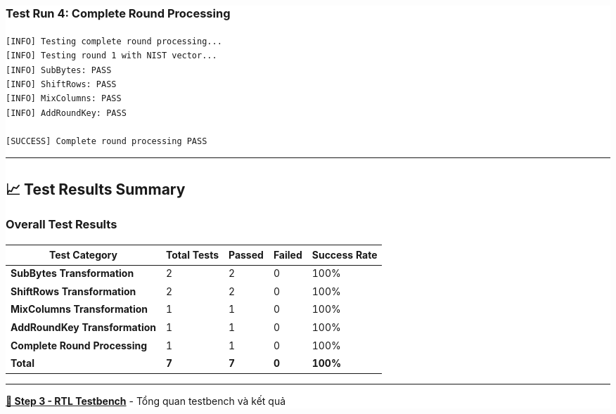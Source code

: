 ### **Test Run 4: Complete Round Processing**

```
[INFO] Testing complete round processing...
[INFO] Testing round 1 with NIST vector...
[INFO] SubBytes: PASS
[INFO] ShiftRows: PASS
[INFO] MixColumns: PASS
[INFO] AddRoundKey: PASS

[SUCCESS] Complete round processing PASS
```

---

## 📈 Test Results Summary

### **Overall Test Results**
| Test Category | Total Tests | Passed | Failed | Success Rate |
|---------------|-------------|--------|--------|--------------|
| **SubBytes Transformation** | 2 | 2 | 0 | 100% |
| **ShiftRows Transformation** | 2 | 2 | 0 | 100% |
| **MixColumns Transformation** | 1 | 1 | 0 | 100% |
| **AddRoundKey Transformation** | 1 | 1 | 0 | 100% |
| **Complete Round Processing** | 1 | 1 | 0 | 100% |
| **Total** | **7** | **7** | **0** | **100%** |

---

**[🧪 Step 3 - RTL Testbench](03_rtl_testbench.md)** - Tổng quan testbench và kết quả
